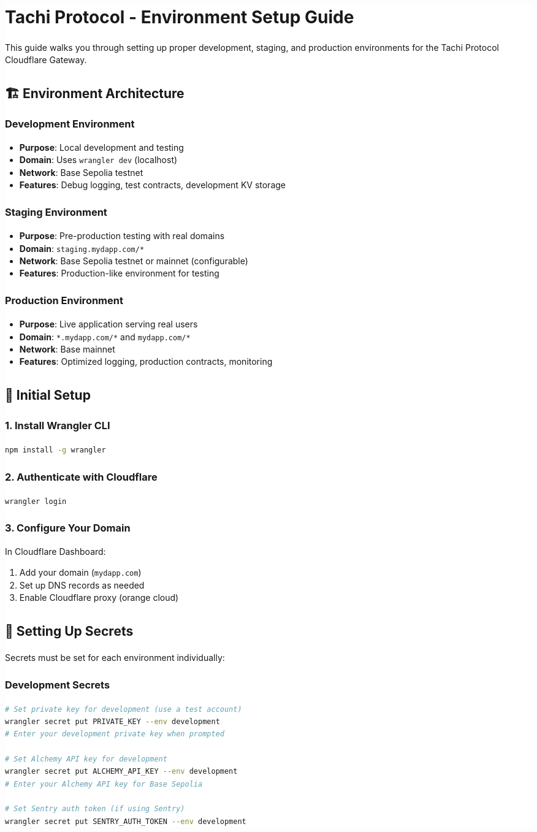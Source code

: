 # Tachi Protocol - Environment Setup Guide

This guide walks you through setting up proper development, staging, and production environments for the Tachi Protocol Cloudflare Gateway.

## 🏗️ Environment Architecture

### Development Environment
- **Purpose**: Local development and testing
- **Domain**: Uses `wrangler dev` (localhost)
- **Network**: Base Sepolia testnet
- **Features**: Debug logging, test contracts, development KV storage

### Staging Environment  
- **Purpose**: Pre-production testing with real domains
- **Domain**: `staging.mydapp.com/*`
- **Network**: Base Sepolia testnet or mainnet (configurable)
- **Features**: Production-like environment for testing

### Production Environment
- **Purpose**: Live application serving real users
- **Domain**: `*.mydapp.com/*` and `mydapp.com/*`
- **Network**: Base mainnet
- **Features**: Optimized logging, production contracts, monitoring

## 🔧 Initial Setup

### 1. Install Wrangler CLI
```bash
npm install -g wrangler
```

### 2. Authenticate with Cloudflare
```bash
wrangler login
```

### 3. Configure Your Domain
In Cloudflare Dashboard:
1. Add your domain (`mydapp.com`)
2. Set up DNS records as needed
3. Enable Cloudflare proxy (orange cloud)

## 🔐 Setting Up Secrets

Secrets must be set for each environment individually:

### Development Secrets
```bash
# Set private key for development (use a test account)
wrangler secret put PRIVATE_KEY --env development
# Enter your development private key when prompted

# Set Alchemy API key for development
wrangler secret put ALCHEMY_API_KEY --env development
# Enter your Alchemy API key for Base Sepolia

# Set Sentry auth token (if using Sentry)
wrangler secret put SENTRY_AUTH_TOKEN --env development
```
